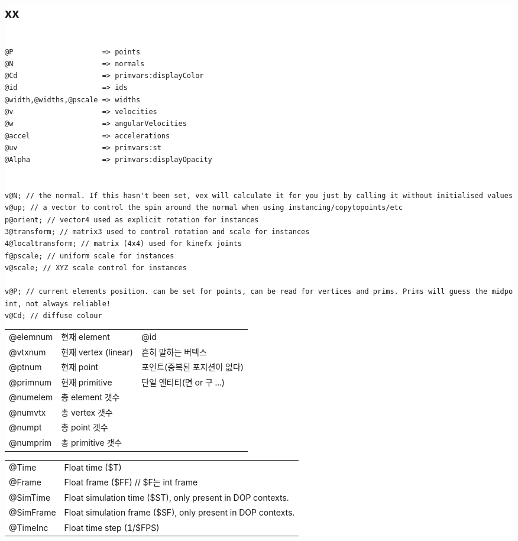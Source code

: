 ## xx

``` vex

@P                     => points
@N                     => normals
@Cd                    => primvars:displayColor
@id                    => ids
@width,@widths,@pscale => widths
@v                     => velocities
@w                     => angularVelocities
@accel                 => accelerations
@uv                    => primvars:st
@Alpha                 => primvars:displayOpacity


v@N; // the normal. If this hasn't been set, vex will calculate it for you just by calling it without initialised values
v@up; // a vector to control the spin around the normal when using instancing/copytopoints/etc
p@orient; // vector4 used as explicit rotation for instances
3@transform; // matrix3 used to control rotation and scale for instances
4@localtransform; // matrix (4x4) used for kinefx joints
f@pscale; // uniform scale for instances
v@scale; // XYZ scale control for instances

v@P; // current elements position. can be set for points, can be read for vertices and prims. Prims will guess the midpoint, not always reliable!
v@Cd; // diffuse colour
```
|          |                      |                              |
| -------- | -------------------- | ---------------------------- |
| @elemnum | 현재 element         | @id                          |
| @vtxnum  | 현재 vertex (linear) | 흔히 말하는 버텍스           |
| @ptnum   | 현재 point           | 포인트(중복된 포지션이 없다) |
| @primnum | 현재 primitive       | 단일 엔티티(면 or 구 ...)    |
| @numelem | 총 element 갯수      |                              |
| @numvtx  | 총 vertex 갯수       |                              |
| @numpt   | 총 point 갯수        |                              |
| @numprim | 총 primitive 갯수    |                              |

|           |                                                             |
| --------- | ----------------------------------------------------------- |
| @Time     | Float time ($T)                                             |
| @Frame    | Float frame ($FF)   // $F는 int frame                       |
| @SimTime  | Float simulation time ($ST), only present in DOP contexts.  |
| @SimFrame | Float simulation frame ($SF), only present in DOP contexts. |
| @TimeInc  | Float time step (1/$FPS)                                    |
